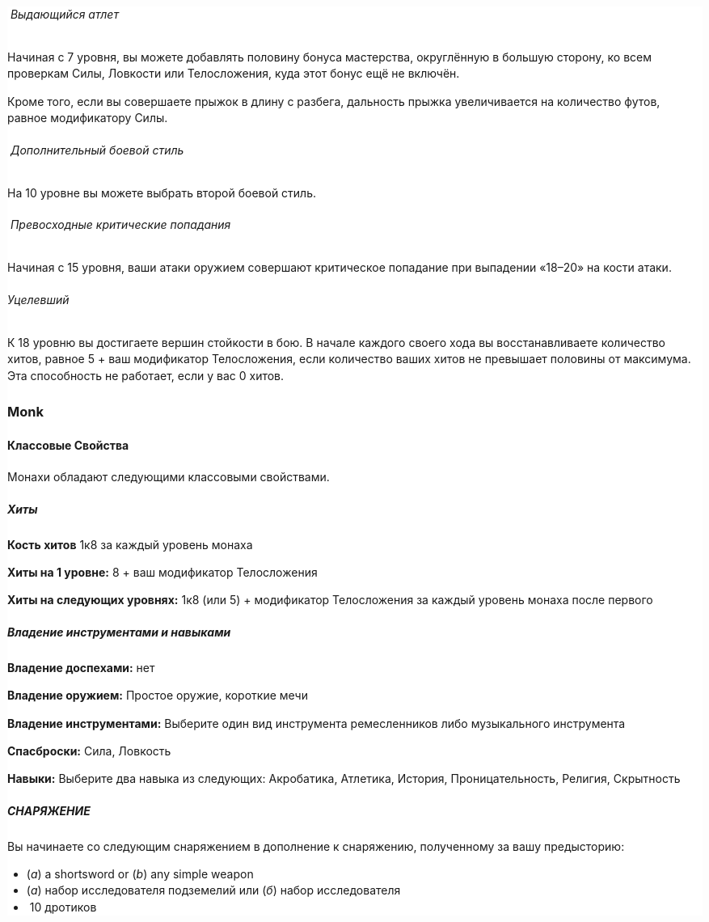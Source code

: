 ######  Выдающийся атлет

Начиная с 7 уровня, вы можете добавлять половину бонуса мастерства, округлённую в большую сторону, ко всем проверкам Силы, Ловкости или Телосложения, куда этот бонус ещё не включён.

Кроме того, если вы совершаете прыжок в длину с разбега, дальность прыжка увеличивается на количество футов, равное модификатору Силы.

######  Дополнительный боевой стиль

На 10 уровне вы можете выбрать второй боевой стиль.

######  Превосходные критические попадания

Начиная с 15 уровня, ваши атаки оружием совершают критическое попадание при выпадении «18–20» на кости атаки.

###### Уцелевший

К 18 уровню вы достигаете вершин стойкости в бою. В начале каждого своего хода вы восстанавливаете количество хитов, равное 5 + ваш модификатор Телосложения, если количество ваших хитов не превышает половины от максимума. Эта способность не работает, если у вас 0 хитов.

### Monk

#### Классовые Свойства

Монахи обладают следующими классовыми свойствами.

##### Хиты

**Кость хитов** 1к8 за каждый уровень монаха

**Хиты на 1 уровне:** 8 + ваш модификатор Телосложения

**Хиты на следующих уровнях:** 1к8 (или 5) + модификатор Телосложения за каждый уровень монаха после первого

##### Владение инструментами и навыками

**Владение доспехами:** нет

**Владение оружием:** Простое оружие, короткие мечи

**Владение инструментами:** Выберите один вид инструмента ремесленников либо музыкального инструмента

**Спасброски:** Сила, Ловкость

**Навыки:** Выберите два навыка из следующих: Акробатика, Атлетика, История, Проницательность, Религия, Скрытность

##### СНАРЯЖЕНИЕ

Вы начинаете со следующим снаряжением в дополнение к снаряжению, полученному за вашу предысторию:

- (_a_) a shortsword or (_b_) any simple weapon
- (_a_) набор исследователя подземелий или (_б_) набор исследователя
-  10 дротиков
